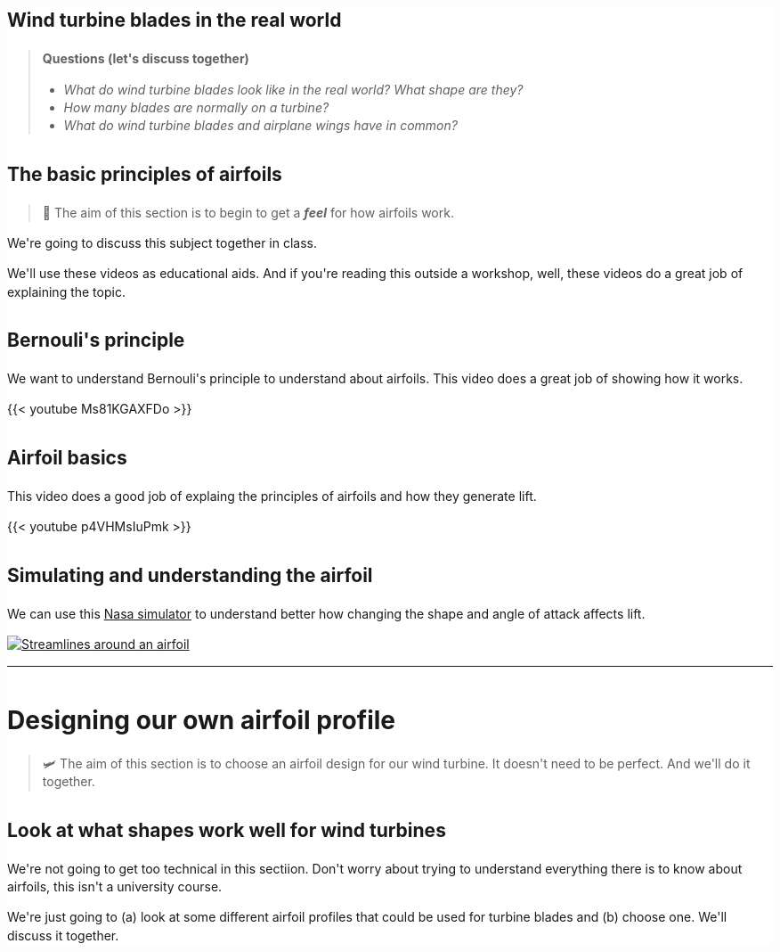 ## Wind turbine blades in the real world

>**Questions (let's discuss together)**
>* *What do wind turbine blades look like in the real world? What shape are they?*
>* *How many blades are normally on a turbine?*
>* *What do wind turbine blades and airplane wings have in common?*

## The basic principles of airfoils

> :information_desk_person: The aim of this section is to begin to get a ***feel*** for how airfoils work. 

We're going to discuss this subject together in class. 

We'll use these videos as educational aids. And if you're reading this outside a workshop, well, these videos do a great job of explaining the topic.

## Bernouli's principle
We want to understand Bernouli's principle to understand about airfoils. This video does a great job of showing how it works.

{{< youtube Ms81KGAXFDo >}}

## Airfoil basics
This video does a good job of explaing the principles of airfoils and how they generate lift.

{{< youtube p4VHMsIuPmk >}}

## Simulating and understanding the airfoil

We can use this [Nasa simulator](https://www1.grc.nasa.gov/beginners-guide-to-aeronautics/foilsimstudent/) to understand better how changing the shape and angle of attack affects lift.

[![Streamlines around an airfoil](/images/design_wind_turbine_blades//Streamlines_around_a_NACA_0012.png)](https://www1.grc.nasa.gov/beginners-guide-to-aeronautics/foilsimstudent/)

---

# Designing our own airfoil profile

> :small_airplane: The aim of this section is to choose an airfoil design for our wind turbine. It doesn't need to be perfect. And we'll do it together.

## Look at what shapes work well for wind turbines

We're not going to get too technical in this sectiion. Don't worry about trying to understand everything there is to know about airfoils, this isn't a university course.

We're just going to (a) look at some different airfoil profiles that could be used for turbine blades and (b) choose one. We'll discuss it together.
